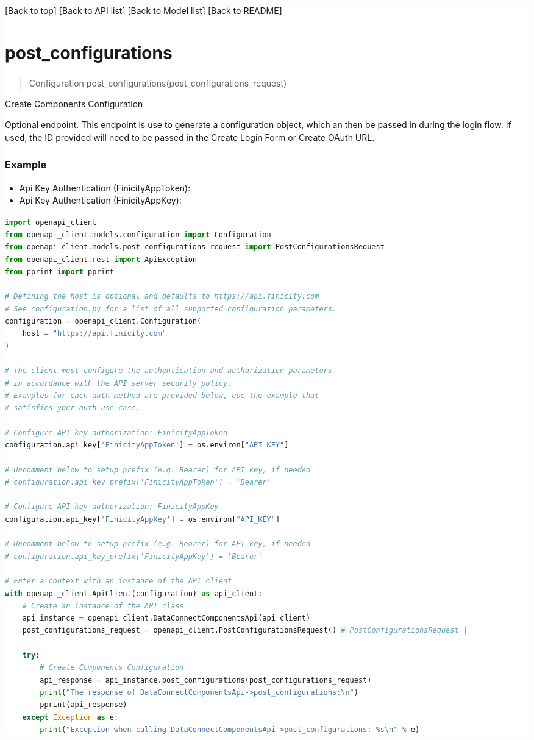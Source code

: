 [[Back to top]](#) [[Back to API list]](../README.md#documentation-for-api-endpoints) [[Back to Model list]](../README.md#documentation-for-models) [[Back to README]](../README.md)

# **post_configurations**
> Configuration post_configurations(post_configurations_request)

Create Components Configuration

Optional endpoint. This endpoint is use to generate a configuration  object, which an then be passed in during the login flow. If used, the ID provided will need to be passed in the Create Login  Form or Create OAuth URL.

### Example

* Api Key Authentication (FinicityAppToken):
* Api Key Authentication (FinicityAppKey):

```python
import openapi_client
from openapi_client.models.configuration import Configuration
from openapi_client.models.post_configurations_request import PostConfigurationsRequest
from openapi_client.rest import ApiException
from pprint import pprint

# Defining the host is optional and defaults to https://api.finicity.com
# See configuration.py for a list of all supported configuration parameters.
configuration = openapi_client.Configuration(
    host = "https://api.finicity.com"
)

# The client must configure the authentication and authorization parameters
# in accordance with the API server security policy.
# Examples for each auth method are provided below, use the example that
# satisfies your auth use case.

# Configure API key authorization: FinicityAppToken
configuration.api_key['FinicityAppToken'] = os.environ["API_KEY"]

# Uncomment below to setup prefix (e.g. Bearer) for API key, if needed
# configuration.api_key_prefix['FinicityAppToken'] = 'Bearer'

# Configure API key authorization: FinicityAppKey
configuration.api_key['FinicityAppKey'] = os.environ["API_KEY"]

# Uncomment below to setup prefix (e.g. Bearer) for API key, if needed
# configuration.api_key_prefix['FinicityAppKey'] = 'Bearer'

# Enter a context with an instance of the API client
with openapi_client.ApiClient(configuration) as api_client:
    # Create an instance of the API class
    api_instance = openapi_client.DataConnectComponentsApi(api_client)
    post_configurations_request = openapi_client.PostConfigurationsRequest() # PostConfigurationsRequest | 

    try:
        # Create Components Configuration
        api_response = api_instance.post_configurations(post_configurations_request)
        print("The response of DataConnectComponentsApi->post_configurations:\n")
        pprint(api_response)
    except Exception as e:
        print("Exception when calling DataConnectComponentsApi->post_configurations: %s\n" % e)
```
